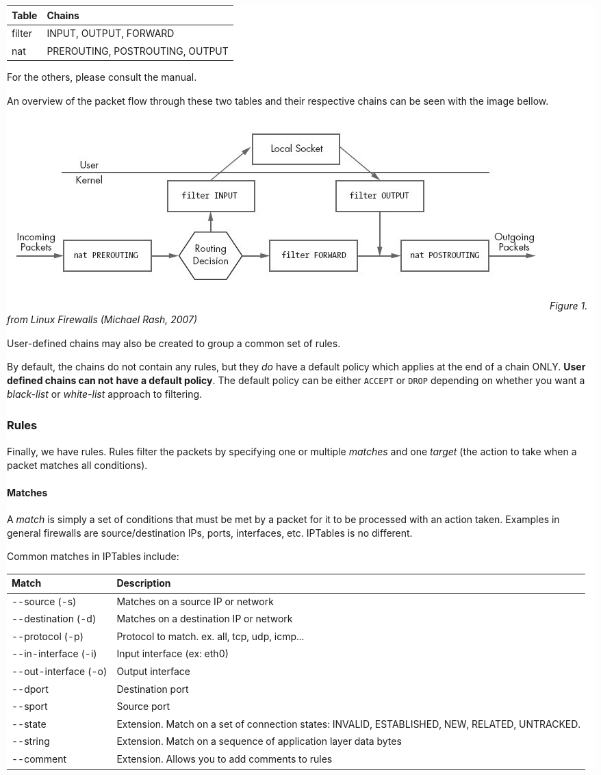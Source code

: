 | Table          | Chains                          |
| :------------- | :-------------------------------|
| filter         | INPUT, OUTPUT, FORWARD          |
| nat            | PREROUTING, POSTROUTING, OUTPUT |

For the others, please consult the manual.

An overview of the packet flow through these two tables and their respective
chains can be seen with the image bellow.

![iptables flow](/assets/images/iptables/iptables.jpg)
*Figure 1. from Linux Firewalls (Michael Rash, 2007)*

User-defined chains may also be created to group a common set of rules.

By default, the chains do not contain any rules, but they *do* have a default
policy which applies at the end of a chain ONLY. **User defined chains can not**
**have a default policy**. The default policy can be either `ACCEPT` or `DROP`
depending on whether you want a *black-list* or *white-list* approach to
filtering.

### Rules

Finally, we have rules. Rules filter the packets by specifying one or multiple
*matches* and one *target* (the action to take when a packet matches all
conditions).

#### Matches

A *match* is simply a set of conditions that must be met by a packet for it to
be processed with an action taken. Examples in general firewalls are
source/destination IPs, ports, interfaces, etc. IPTables is no different.

Common matches in IPTables include:

| Match               | Description     |
| :-------------------| :---------------|
| --source (-s)       | Matches on a source IP or network      |
| --destination (-d)  | Matches on a destination IP or network |
| --protocol (-p)     | Protocol to match. ex. all, tcp, udp, icmp... |
| --in-interface (-i) | Input interface (ex: eth0)              |
| --out-interface (-o)| Output interface                        |
| --dport             | Destination port                        |
| --sport             | Source port                             |
| --state             | Extension. Match on a set of connection states: INVALID, ESTABLISHED, NEW, RELATED, UNTRACKED. |
| --string            | Extension. Match on a sequence of application layer data bytes  |
| --comment           | Extension. Allows you to add comments to rules |
